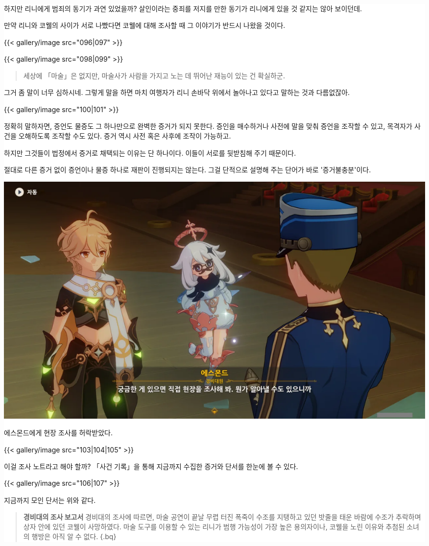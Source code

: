 하지만 리니에게 범죄의 동기가 과연 있었을까? 살인이라는 중죄를 저지를 만한 동기가 리니에게 있을 것 같지는 않아 보이던데.

만약 리니와 코웰의 사이가 서로 나빴다면 코웰에 대해 조사할 때 그 이야기가 반드시 나왔을 것이다.

{{< gallery/image src="096|097" >}}

{{< gallery/image src="098|099" >}}

> 세상에 「마술」은 없지만, 마술사가 사람을 가지고 노는 데 뛰어난 재능이 있는 건 확실하군.

그거 좀 말이 너무 심하시네. 그렇게 말을 하면 마치 여행자가 리니 손바닥 위에서 놀아나고 있다고 말하는 것과 다름없잖아.

{{< gallery/image src="100|101" >}}

정확히 말하자면, 증언도 물증도 그 하나만으로 완벽한 증거가 되지 못한다. 증인을 매수하거나 사전에 말을 맞춰 증언을 조작할 수 있고, 목격자가 사건을 오해하도록 조작할 수도 있다. 증거 역시 사전 혹은 사후에 조작이 가능하고.

하지만 그것들이 법정에서 증거로 채택되는 이유는 단 하나이다. 이들이 서로를 뒷받침해 주기 때문이다.

절대로 다른 증거 없이 증언이나 물증 하나로 재판이 진행되지는 않는다. 그걸 단적으로 설명해 주는 단어가 바로 '증거불충분'이다.

![](102.webp)

에스몬드에게 현장 조사를 허락받았다.

{{< gallery/image src="103|104|105" >}}

이걸 조사 노트라고 해야 할까? 「사건 기록」을 통해 지금까지 수집한 증거와 단서를 한눈에 볼 수 있다.

{{< gallery/image src="106|107" >}}

지금까지 모인 단서는 위와 같다.

> **경비대의 조사 보고서**
> 경비대의 조사에 따르면, 마술 공연이 끝날 무렵 터진 폭죽이 수조를 지탱하고 있던 밧줄을 태운 바람에 수조가 추락하며 상자 안에 있던 코웰이 사망하였다. 마술 도구를 이용할 수 있는 리니가 범행 가능성이 가장 높은 용의자이나, 코웰을 노린 이유와 추첨된 소녀의 행방은 아직 알 수 없다.
{.bq}
